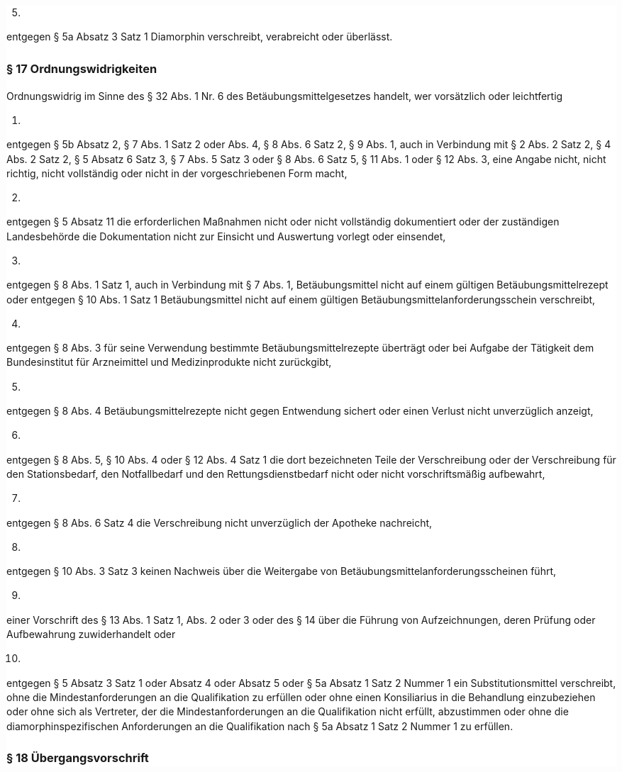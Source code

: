 5.  
entgegen § 5a Absatz 3 Satz 1 Diamorphin verschreibt, verabreicht oder überlässt.

### § 17 Ordnungswidrigkeiten

Ordnungswidrig im Sinne des § 32 Abs. 1 Nr. 6 des Betäubungsmittelgesetzes handelt, wer vorsätzlich oder leichtfertig

1.  
entgegen § 5b Absatz 2, § 7 Abs. 1 Satz 2 oder Abs. 4, § 8 Abs. 6 Satz 2, § 9 Abs. 1, auch in Verbindung mit § 2 Abs. 2 Satz 2, § 4 Abs. 2 Satz 2, § 5 Absatz 6 Satz 3, § 7 Abs. 5 Satz 3 oder § 8 Abs. 6 Satz 5, § 11 Abs. 1 oder § 12 Abs. 3, eine Angabe nicht, nicht richtig, nicht vollständig oder nicht in der vorgeschriebenen Form macht,

2.  
entgegen § 5 Absatz 11 die erforderlichen Maßnahmen nicht oder nicht vollständig dokumentiert oder der zuständigen Landesbehörde die Dokumentation nicht zur Einsicht und Auswertung vorlegt oder einsendet,

3.  
entgegen § 8 Abs. 1 Satz 1, auch in Verbindung mit § 7 Abs. 1, Betäubungsmittel nicht auf einem gültigen Betäubungsmittelrezept oder entgegen § 10 Abs. 1 Satz 1 Betäubungsmittel nicht auf einem gültigen Betäubungsmittelanforderungsschein verschreibt,

4.  
entgegen § 8 Abs. 3 für seine Verwendung bestimmte Betäubungsmittelrezepte überträgt oder bei Aufgabe der Tätigkeit dem Bundesinstitut für Arzneimittel und Medizinprodukte nicht zurückgibt,

5.  
entgegen § 8 Abs. 4 Betäubungsmittelrezepte nicht gegen Entwendung sichert oder einen Verlust nicht unverzüglich anzeigt,

6.  
entgegen § 8 Abs. 5, § 10 Abs. 4 oder § 12 Abs. 4 Satz 1 die dort bezeichneten Teile der Verschreibung oder der Verschreibung für den Stationsbedarf, den Notfallbedarf und den Rettungsdienstbedarf nicht oder nicht vorschriftsmäßig aufbewahrt,

7.  
entgegen § 8 Abs. 6 Satz 4 die Verschreibung nicht unverzüglich der Apotheke nachreicht,

8.  
entgegen § 10 Abs. 3 Satz 3 keinen Nachweis über die Weitergabe von Betäubungsmittelanforderungsscheinen führt,

9.  
einer Vorschrift des § 13 Abs. 1 Satz 1, Abs. 2 oder 3 oder des § 14 über die Führung von Aufzeichnungen, deren Prüfung oder Aufbewahrung zuwiderhandelt oder

10.  
entgegen § 5 Absatz 3 Satz 1 oder Absatz 4 oder Absatz 5 oder § 5a Absatz 1 Satz 2 Nummer 1 ein Substitutionsmittel verschreibt, ohne die Mindestanforderungen an die Qualifikation zu erfüllen oder ohne einen Konsiliarius in die Behandlung einzubeziehen oder ohne sich als Vertreter, der die Mindestanforderungen an die Qualifikation nicht erfüllt, abzustimmen oder ohne die diamorphinspezifischen Anforderungen an die Qualifikation nach § 5a Absatz 1 Satz 2 Nummer 1 zu erfüllen.

### § 18 Übergangsvorschrift

